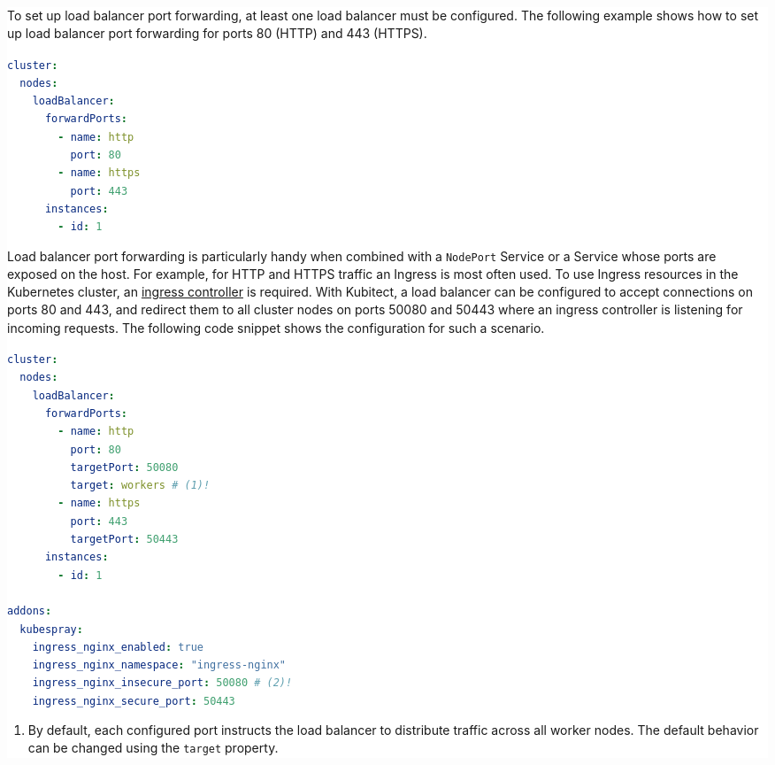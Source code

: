 To set up load balancer port forwarding, at least one load balancer must be configured.
The following example shows how to set up load balancer port forwarding for ports 80 (HTTP) and 443 (HTTPS).

```yaml
cluster:
  nodes:
    loadBalancer:
      forwardPorts:
        - name: http
          port: 80
        - name: https
          port: 443          
      instances:
        - id: 1
```

Load balancer port forwarding is particularly handy when combined with a `NodePort` Service or a Service whose ports are exposed on the host.
For example, for HTTP and HTTPS traffic an Ingress is most often used.
To use Ingress resources in the Kubernetes cluster, an [ingress controller](https://kubernetes.io/docs/concepts/services-networking/ingress-controllers/) is required.
With Kubitect, a load balancer can be configured to accept connections on ports 80 and 443, and redirect them to all cluster nodes on ports 50080 and 50443 where an ingress controller is listening for incoming requests.
The following code snippet shows the configuration for such a scenario.

```yaml
cluster:
  nodes:
    loadBalancer:
      forwardPorts:
        - name: http
          port: 80
          targetPort: 50080
          target: workers # (1)!
        - name: https
          port: 443
          targetPort: 50443
      instances:
        - id: 1

addons:
  kubespray:
    ingress_nginx_enabled: true
    ingress_nginx_namespace: "ingress-nginx"
    ingress_nginx_insecure_port: 50080 # (2)!
    ingress_nginx_secure_port: 50443
```

1.  By default, each configured port instructs the load balancer to distribute traffic across all worker nodes.
    The default behavior can be changed using the `target` property.
